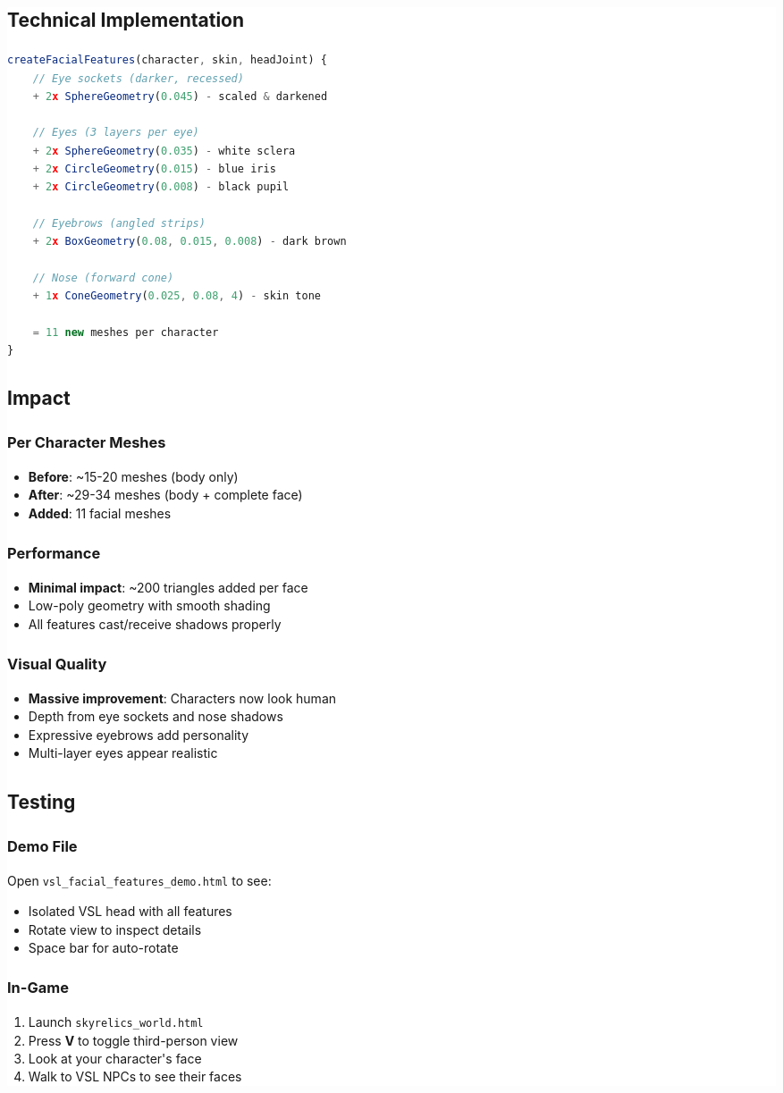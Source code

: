 ## Technical Implementation

```javascript
createFacialFeatures(character, skin, headJoint) {
    // Eye sockets (darker, recessed)
    + 2x SphereGeometry(0.045) - scaled & darkened
    
    // Eyes (3 layers per eye)
    + 2x SphereGeometry(0.035) - white sclera
    + 2x CircleGeometry(0.015) - blue iris
    + 2x CircleGeometry(0.008) - black pupil
    
    // Eyebrows (angled strips)
    + 2x BoxGeometry(0.08, 0.015, 0.008) - dark brown
    
    // Nose (forward cone)
    + 1x ConeGeometry(0.025, 0.08, 4) - skin tone
    
    = 11 new meshes per character
}
```

## Impact

### Per Character Meshes
- **Before**: ~15-20 meshes (body only)
- **After**: ~29-34 meshes (body + complete face)
- **Added**: 11 facial meshes

### Performance
- **Minimal impact**: ~200 triangles added per face
- Low-poly geometry with smooth shading
- All features cast/receive shadows properly

### Visual Quality
- **Massive improvement**: Characters now look human
- Depth from eye sockets and nose shadows
- Expressive eyebrows add personality
- Multi-layer eyes appear realistic

## Testing

### Demo File
Open `vsl_facial_features_demo.html` to see:
- Isolated VSL head with all features
- Rotate view to inspect details
- Space bar for auto-rotate

### In-Game
1. Launch `skyrelics_world.html`
2. Press **V** to toggle third-person view
3. Look at your character's face
4. Walk to VSL NPCs to see their faces
